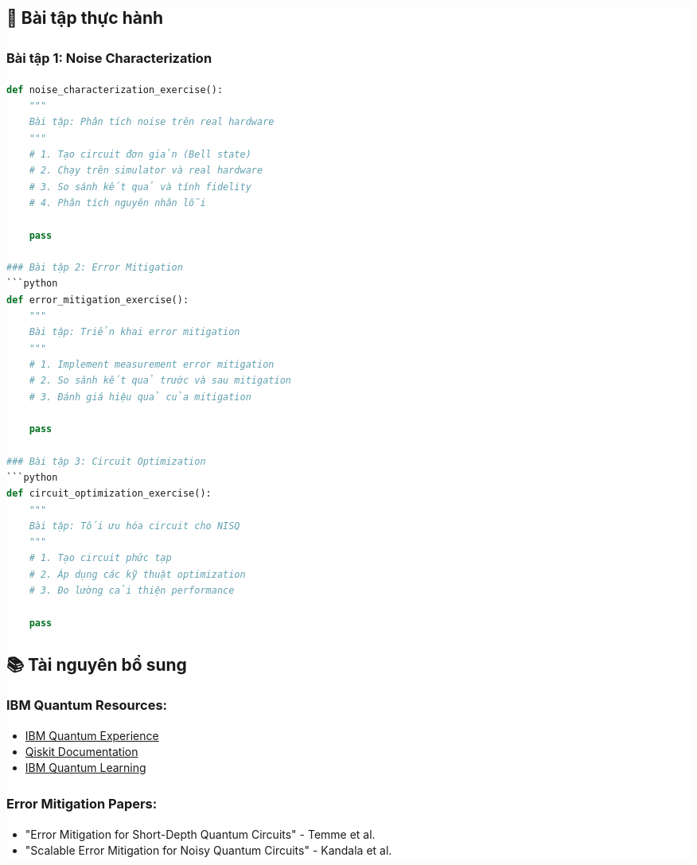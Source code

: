 ## 🎯 Bài tập thực hành

### Bài tập 1: Noise Characterization
```python
def noise_characterization_exercise():
    """
    Bài tập: Phân tích noise trên real hardware
    """
    # 1. Tạo circuit đơn giản (Bell state)
    # 2. Chạy trên simulator và real hardware
    # 3. So sánh kết quả và tính fidelity
    # 4. Phân tích nguyên nhân lỗi
    
    pass

### Bài tập 2: Error Mitigation
```python
def error_mitigation_exercise():
    """
    Bài tập: Triển khai error mitigation
    """
    # 1. Implement measurement error mitigation
    # 2. So sánh kết quả trước và sau mitigation
    # 3. Đánh giá hiệu quả của mitigation
    
    pass

### Bài tập 3: Circuit Optimization
```python
def circuit_optimization_exercise():
    """
    Bài tập: Tối ưu hóa circuit cho NISQ
    """
    # 1. Tạo circuit phức tạp
    # 2. Áp dụng các kỹ thuật optimization
    # 3. Đo lường cải thiện performance
    
    pass
```

## 📚 Tài nguyên bổ sung

### IBM Quantum Resources:
- [IBM Quantum Experience](https://quantum-computing.ibm.com/)
- [Qiskit Documentation](https://qiskit.org/documentation/)
- [IBM Quantum Learning](https://learning.quantum-computing.ibm.com/)

### Error Mitigation Papers:
- "Error Mitigation for Short-Depth Quantum Circuits" - Temme et al.
- "Scalable Error Mitigation for Noisy Quantum Circuits" - Kandala et al.
